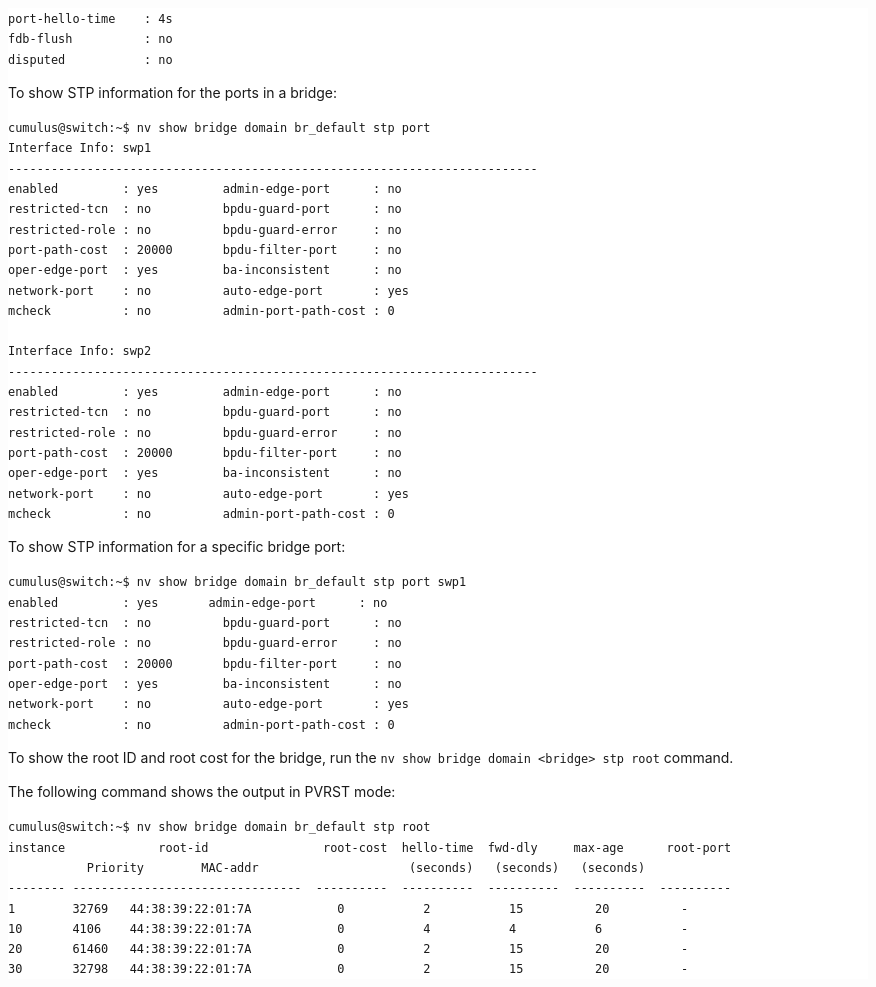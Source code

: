 ```
port-hello-time    : 4s
fdb-flush          : no
disputed           : no
```

To show STP information for the ports in a bridge:

```
cumulus@switch:~$ nv show bridge domain br_default stp port
Interface Info: swp1
--------------------------------------------------------------------------
enabled         : yes         admin-edge-port      : no
restricted-tcn  : no          bpdu-guard-port      : no
restricted-role : no          bpdu-guard-error     : no
port-path-cost  : 20000       bpdu-filter-port     : no
oper-edge-port  : yes         ba-inconsistent      : no
network-port    : no          auto-edge-port       : yes
mcheck          : no          admin-port-path-cost : 0

Interface Info: swp2
--------------------------------------------------------------------------
enabled         : yes         admin-edge-port      : no
restricted-tcn  : no          bpdu-guard-port      : no
restricted-role : no          bpdu-guard-error     : no
port-path-cost  : 20000       bpdu-filter-port     : no
oper-edge-port  : yes         ba-inconsistent      : no
network-port    : no          auto-edge-port       : yes
mcheck          : no          admin-port-path-cost : 0
```

To show STP information for a specific bridge port:

```
cumulus@switch:~$ nv show bridge domain br_default stp port swp1
enabled         : yes       admin-edge-port      : no
restricted-tcn  : no          bpdu-guard-port      : no
restricted-role : no          bpdu-guard-error     : no
port-path-cost  : 20000       bpdu-filter-port     : no
oper-edge-port  : yes         ba-inconsistent      : no
network-port    : no          auto-edge-port       : yes
mcheck          : no          admin-port-path-cost : 0
```

To show the root ID and root cost for the bridge, run the `nv show bridge domain <bridge> stp root` command.

The following command shows the output in PVRST mode:

```
cumulus@switch:~$ nv show bridge domain br_default stp root
instance             root-id                root-cost  hello-time  fwd-dly     max-age      root-port
           Priority        MAC-addr                     (seconds)   (seconds)   (seconds)  
-------- --------------------------------  ----------  ----------  ----------  ----------  ----------
1        32769   44:38:39:22:01:7A            0           2           15          20          -      
10       4106    44:38:39:22:01:7A            0           4           4           6           -      
20       61460   44:38:39:22:01:7A            0           2           15          20          -      
30       32798   44:38:39:22:01:7A            0           2           15          20          -    
```
